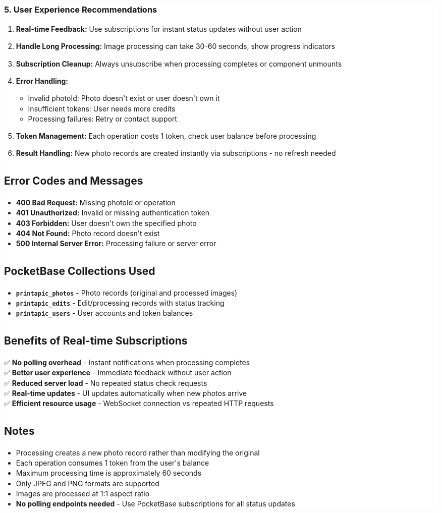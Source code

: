 
### 5. User Experience Recommendations

1. **Real-time Feedback:** Use subscriptions for instant status updates without user action

2. **Handle Long Processing:** Image processing can take 30-60 seconds, show progress indicators

3. **Subscription Cleanup:** Always unsubscribe when processing completes or component unmounts

4. **Error Handling:** 
   - Invalid photoId: Photo doesn't exist or user doesn't own it
   - Insufficient tokens: User needs more credits
   - Processing failures: Retry or contact support

5. **Token Management:** Each operation costs 1 token, check user balance before processing

6. **Result Handling:** New photo records are created instantly via subscriptions - no refresh needed

## Error Codes and Messages

- **400 Bad Request:** Missing photoId or operation
- **401 Unauthorized:** Invalid or missing authentication token
- **403 Forbidden:** User doesn't own the specified photo
- **404 Not Found:** Photo record doesn't exist
- **500 Internal Server Error:** Processing failure or server error

## PocketBase Collections Used

- **`printapic_photos`** - Photo records (original and processed images)
- **`printapic_edits`** - Edit/processing records with status tracking
- **`printapic_users`** - User accounts and token balances

## Benefits of Real-time Subscriptions

✅ **No polling overhead** - Instant notifications when processing completes  
✅ **Better user experience** - Immediate feedback without user action  
✅ **Reduced server load** - No repeated status check requests  
✅ **Real-time updates** - UI updates automatically when new photos arrive  
✅ **Efficient resource usage** - WebSocket connection vs repeated HTTP requests  

## Notes

- Processing creates a new photo record rather than modifying the original
- Each operation consumes 1 token from the user's balance
- Maximum processing time is approximately 60 seconds
- Only JPEG and PNG formats are supported
- Images are processed at 1:1 aspect ratio
- **No polling endpoints needed** - Use PocketBase subscriptions for all status updates